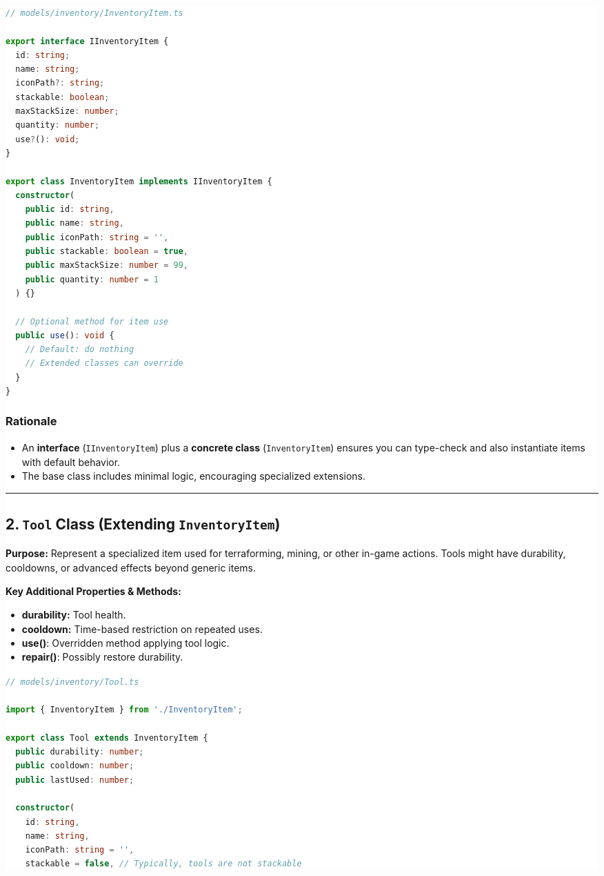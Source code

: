 ```ts
// models/inventory/InventoryItem.ts

export interface IInventoryItem {
  id: string;
  name: string;
  iconPath?: string;
  stackable: boolean;
  maxStackSize: number;
  quantity: number;
  use?(): void;
}

export class InventoryItem implements IInventoryItem {
  constructor(
    public id: string,
    public name: string,
    public iconPath: string = '',
    public stackable: boolean = true,
    public maxStackSize: number = 99,
    public quantity: number = 1
  ) {}

  // Optional method for item use
  public use(): void {
    // Default: do nothing
    // Extended classes can override
  }
}
```

### Rationale

- An **interface** (`IInventoryItem`) plus a **concrete class** (`InventoryItem`) ensures you can type-check and also instantiate items with default behavior.
- The base class includes minimal logic, encouraging specialized extensions.

---

## 2. `Tool` Class (Extending `InventoryItem`)

**Purpose:** Represent a specialized item used for terraforming, mining, or other in-game actions. Tools might have durability, cooldowns, or advanced effects beyond generic items.

**Key Additional Properties & Methods:**

- **durability:** Tool health.
- **cooldown:** Time-based restriction on repeated uses.
- **use()**: Overridden method applying tool logic.
- **repair()**: Possibly restore durability.

```ts
// models/inventory/Tool.ts

import { InventoryItem } from './InventoryItem';

export class Tool extends InventoryItem {
  public durability: number;
  public cooldown: number;
  public lastUsed: number;

  constructor(
    id: string,
    name: string,
    iconPath: string = '',
    stackable = false, // Typically, tools are not stackable
```